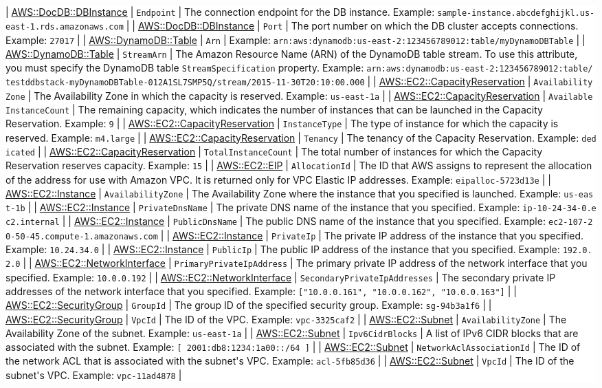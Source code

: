 |  [AWS::DocDB::DBInstance](https://docs.aws.amazon.com/AWSCloudFormation/latest/UserGuide/aws-resource-docdb-dbinstance.html)  |  `Endpoint`  |  The connection endpoint for the DB instance\. Example: `sample-instance.abcdefghijkl.us-east-1.rds.amazonaws.com`  | 
|  [AWS::DocDB::DBInstance](https://docs.aws.amazon.com/AWSCloudFormation/latest/UserGuide/aws-resource-docdb-dbinstance.html)  |  `Port`  |  The port number on which the DB cluster accepts connections\. Example: `27017`  | 
|  [AWS::DynamoDB::Table](https://docs.aws.amazon.com/AWSCloudFormation/latest/UserGuide/aws-resource-dynamodb-table.html)  |  `Arn`  |  Example: `arn:aws:dynamodb:us-east-2:123456789012:table/myDynamoDBTable`  | 
|  [AWS::DynamoDB::Table](https://docs.aws.amazon.com/AWSCloudFormation/latest/UserGuide/aws-resource-dynamodb-table.html)  |  `StreamArn`  |  The Amazon Resource Name \(ARN\) of the DynamoDB table stream\. To use this attribute, you must specify the DynamoDB table `StreamSpecification` property\. Example: `arn:aws:dynamodb:us-east-2:123456789012:table/testddbstack-myDynamoDBTable-012A1SL7SMP5Q/stream/2015-11-30T20:10:00.000`  | 
|  [AWS::EC2::CapacityReservation](https://docs.aws.amazon.com/AWSCloudFormation/latest/UserGuide/aws-resource-ec2-capacityreservation.html)  |  `AvailabilityZone`  |  The Availability Zone in which the capacity is reserved\. Example: `us-east-1a`  | 
|  [AWS::EC2::CapacityReservation](https://docs.aws.amazon.com/AWSCloudFormation/latest/UserGuide/aws-resource-ec2-capacityreservation.html)  |  `AvailableInstanceCount`  |  The remaining capacity, which indicates the number of instances that can be launched in the Capacity Reservation\. Example: `9`  | 
|  [AWS::EC2::CapacityReservation](https://docs.aws.amazon.com/AWSCloudFormation/latest/UserGuide/aws-resource-ec2-capacityreservation.html)  |  `InstanceType`  |  The type of instance for which the capacity is reserved\. Example: `m4.large`  | 
|  [AWS::EC2::CapacityReservation](https://docs.aws.amazon.com/AWSCloudFormation/latest/UserGuide/aws-resource-ec2-capacityreservation.html)  |  `Tenancy`  |  The tenancy of the Capacity Reservation\. Example: `dedicated`  | 
|  [AWS::EC2::CapacityReservation](https://docs.aws.amazon.com/AWSCloudFormation/latest/UserGuide/aws-resource-ec2-capacityreservation.html)  |  `TotalInstanceCount`  |  The total number of instances for which the Capacity Reservation reserves capacity\. Example: `15`  | 
|  [AWS::EC2::EIP](https://docs.aws.amazon.com/AWSCloudFormation/latest/UserGuide/aws-properties-ec2-eip.html)  |  `AllocationId`  |  The ID that AWS assigns to represent the allocation of the address for use with Amazon VPC\. It is returned only for VPC Elastic IP addresses\. Example: `eipalloc-5723d13e`  | 
|  [AWS::EC2::Instance](https://docs.aws.amazon.com/AWSCloudFormation/latest/UserGuide/aws-properties-ec2-instance.html)  |  `AvailabilityZone`  |  The Availability Zone where the instance that you specified is launched\. Example: `us-east-1b`  | 
|  [AWS::EC2::Instance](https://docs.aws.amazon.com/AWSCloudFormation/latest/UserGuide/aws-properties-ec2-instance.html)  |  `PrivateDnsName`  |  The private DNS name of the instance that you specified\. Example: `ip-10-24-34-0.ec2.internal`  | 
|  [AWS::EC2::Instance](https://docs.aws.amazon.com/AWSCloudFormation/latest/UserGuide/aws-properties-ec2-instance.html)  |  `PublicDnsName`  |  The public DNS name of the instance that you specified\. Example: `ec2-107-20-50-45.compute-1.amazonaws.com`  | 
|  [AWS::EC2::Instance](https://docs.aws.amazon.com/AWSCloudFormation/latest/UserGuide/aws-properties-ec2-instance.html)  |  `PrivateIp`  |  The private IP address of the instance that you specified\. Example: `10.24.34.0`  | 
|  [AWS::EC2::Instance](https://docs.aws.amazon.com/AWSCloudFormation/latest/UserGuide/aws-properties-ec2-instance.html)  |  `PublicIp`  |  The public IP address of the instance that you specified\. Example: `192.0.2.0`  | 
|  [AWS::EC2::NetworkInterface](https://docs.aws.amazon.com/AWSCloudFormation/latest/UserGuide/aws-resource-ec2-network-interface.html)  |  `PrimaryPrivateIpAddress`  |  The primary private IP address of the network interface that you specified\. Example: `10.0.0.192`  | 
|  [AWS::EC2::NetworkInterface](https://docs.aws.amazon.com/AWSCloudFormation/latest/UserGuide/aws-resource-ec2-network-interface.html)  |  `SecondaryPrivateIpAddresses`  |  The secondary private IP addresses of the network interface that you specified\. Example: `["10.0.0.161", "10.0.0.162", "10.0.0.163"]`  | 
|  [AWS::EC2::SecurityGroup](https://docs.aws.amazon.com/AWSCloudFormation/latest/UserGuide/aws-properties-ec2-security-group.html)  |  `GroupId`  |  The group ID of the specified security group\. Example: `sg-94b3a1f6`  | 
|  [AWS::EC2::SecurityGroup](https://docs.aws.amazon.com/AWSCloudFormation/latest/UserGuide/aws-properties-ec2-security-group.html)  |  `VpcId`  |  The ID of the VPC\. Example: `vpc-3325caf2`  | 
|  [AWS::EC2::Subnet](https://docs.aws.amazon.com/AWSCloudFormation/latest/UserGuide/aws-resource-ec2-subnet.html)  |  `AvailabilityZone`  |  The Availability Zone of the subnet\. Example: `us-east-1a`  | 
|  [AWS::EC2::Subnet](https://docs.aws.amazon.com/AWSCloudFormation/latest/UserGuide/aws-resource-ec2-subnet.html)  |  `Ipv6CidrBlocks`  |  A list of IPv6 CIDR blocks that are associated with the subnet\. Example: `[ 2001:db8:1234:1a00::/64 ]`  | 
|  [AWS::EC2::Subnet](https://docs.aws.amazon.com/AWSCloudFormation/latest/UserGuide/aws-resource-ec2-subnet.html)  |  `NetworkAclAssociationId`  |  The ID of the network ACL that is associated with the subnet's VPC\. Example: `acl-5fb85d36`  | 
|  [AWS::EC2::Subnet](https://docs.aws.amazon.com/AWSCloudFormation/latest/UserGuide/aws-resource-ec2-subnet.html)  |  `VpcId`  |  The ID of the subnet's VPC\. Example: `vpc-11ad4878`  | 